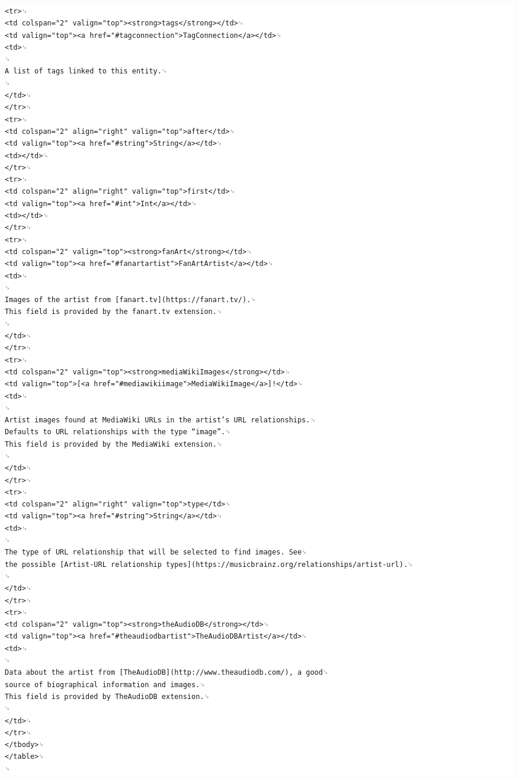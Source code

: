     <tr>␊
    <td colspan="2" valign="top"><strong>tags</strong></td>␊
    <td valign="top"><a href="#tagconnection">TagConnection</a></td>␊
    <td>␊
    ␊
    A list of tags linked to this entity.␊
    ␊
    </td>␊
    </tr>␊
    <tr>␊
    <td colspan="2" align="right" valign="top">after</td>␊
    <td valign="top"><a href="#string">String</a></td>␊
    <td></td>␊
    </tr>␊
    <tr>␊
    <td colspan="2" align="right" valign="top">first</td>␊
    <td valign="top"><a href="#int">Int</a></td>␊
    <td></td>␊
    </tr>␊
    <tr>␊
    <td colspan="2" valign="top"><strong>fanArt</strong></td>␊
    <td valign="top"><a href="#fanartartist">FanArtArtist</a></td>␊
    <td>␊
    ␊
    Images of the artist from [fanart.tv](https://fanart.tv/).␊
    This field is provided by the fanart.tv extension.␊
    ␊
    </td>␊
    </tr>␊
    <tr>␊
    <td colspan="2" valign="top"><strong>mediaWikiImages</strong></td>␊
    <td valign="top">[<a href="#mediawikiimage">MediaWikiImage</a>]!</td>␊
    <td>␊
    ␊
    Artist images found at MediaWiki URLs in the artist’s URL relationships.␊
    Defaults to URL relationships with the type “image”.␊
    This field is provided by the MediaWiki extension.␊
    ␊
    </td>␊
    </tr>␊
    <tr>␊
    <td colspan="2" align="right" valign="top">type</td>␊
    <td valign="top"><a href="#string">String</a></td>␊
    <td>␊
    ␊
    The type of URL relationship that will be selected to find images. See␊
    the possible [Artist-URL relationship types](https://musicbrainz.org/relationships/artist-url).␊
    ␊
    </td>␊
    </tr>␊
    <tr>␊
    <td colspan="2" valign="top"><strong>theAudioDB</strong></td>␊
    <td valign="top"><a href="#theaudiodbartist">TheAudioDBArtist</a></td>␊
    <td>␊
    ␊
    Data about the artist from [TheAudioDB](http://www.theaudiodb.com/), a good␊
    source of biographical information and images.␊
    This field is provided by TheAudioDB extension.␊
    ␊
    </td>␊
    </tr>␊
    </tbody>␊
    </table>␊
    ␊
